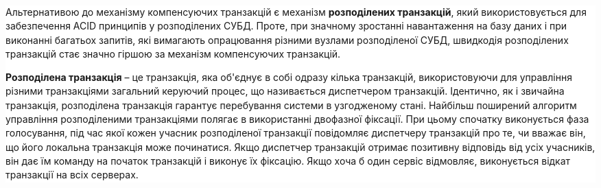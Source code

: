 Альтернативою до механізму компенсуючих транзакцій є механізм **розподілених транзакцій**, який використовується для забезпечення ACID принципів у розподілених СУБД. Проте, при значному зростанні навантаження на базу даних і при виконанні багатьох запитів, які вимагають опрацювання різними вузлами розподіленої СУБД, швидкодія розподілених транзакцій стає значно гіршою за механізм компенсуючих транзакцій.

**Розподілена транзакція** – це транзакція, яка об'єднує в собі одразу кілька транзакцій, використовуючи для управління різними транзакціями загальний керуючий процес, що називається диспетчером транзакцій. Ідентично, як і звичайна транзакція, розподілена транзакція гарантує перебування системи в узгодженому стані. Найбільш поширений алгоритм управління розподіленими транзакціями полягає в використанні двофазної фіксації. При цьому спочатку виконується фаза голосування, під час якої кожен учасник розподіленої транзакції повідомляє диспетчеру транзакцій про те, чи вважає він, що його локальна транзакція може починатися. Якщо диспетчер транзакцій отримає позитивну відповідь від усіх учасників, він дає їм команду на початок транзакцій і виконує їх фіксацію. Якщо хоча б один сервіс відмовляє, виконується відкат транзакції на всіх серверах.
